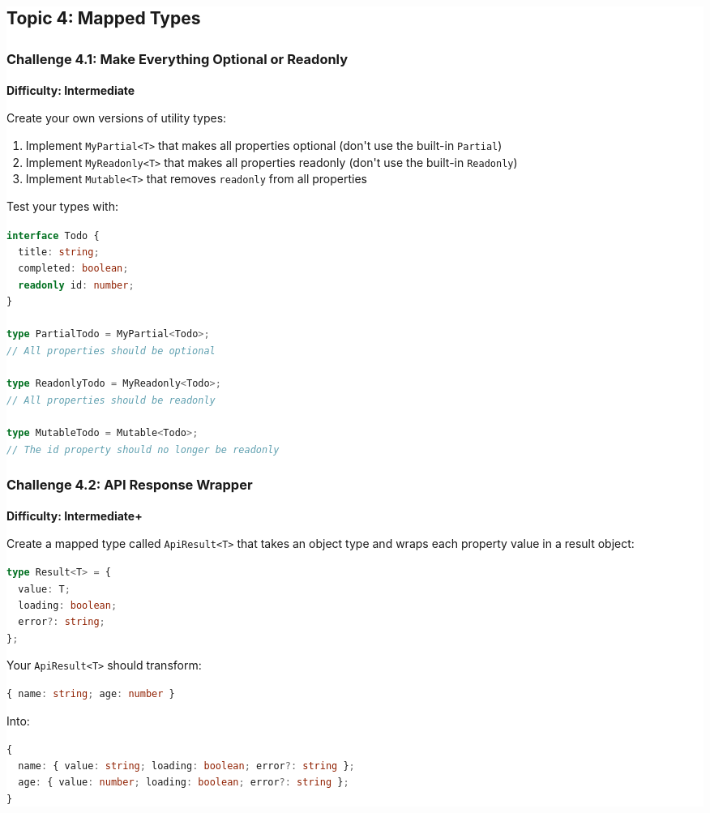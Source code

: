 
## Topic 4: Mapped Types

### Challenge 4.1: Make Everything Optional or Readonly
**Difficulty: Intermediate**

Create your own versions of utility types:

1. Implement `MyPartial<T>` that makes all properties optional (don't use the built-in `Partial`)
2. Implement `MyReadonly<T>` that makes all properties readonly (don't use the built-in `Readonly`)
3. Implement `Mutable<T>` that removes `readonly` from all properties

Test your types with:
```typescript
interface Todo {
  title: string;
  completed: boolean;
  readonly id: number;
}

type PartialTodo = MyPartial<Todo>;
// All properties should be optional

type ReadonlyTodo = MyReadonly<Todo>;
// All properties should be readonly

type MutableTodo = Mutable<Todo>;
// The id property should no longer be readonly
```

### Challenge 4.2: API Response Wrapper
**Difficulty: Intermediate+**

Create a mapped type called `ApiResult<T>` that takes an object type and wraps each property value in a result object:

```typescript
type Result<T> = {
  value: T;
  loading: boolean;
  error?: string;
};
```

Your `ApiResult<T>` should transform:
```typescript
{ name: string; age: number }
```

Into:
```typescript
{
  name: { value: string; loading: boolean; error?: string };
  age: { value: number; loading: boolean; error?: string };
}
```
